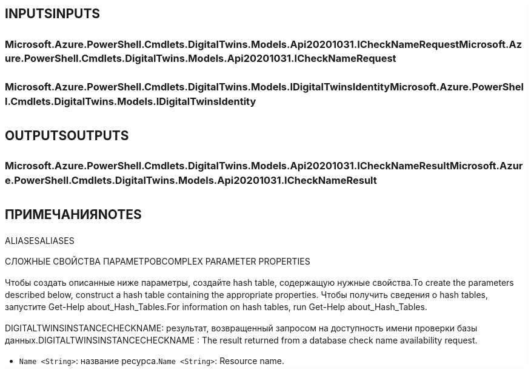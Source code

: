 ## <span data-ttu-id="cc79f-138">INPUTS</span><span class="sxs-lookup"><span data-stu-id="cc79f-138">INPUTS</span></span>

### <span data-ttu-id="cc79f-139">Microsoft.Azure.PowerShell.Cmdlets.DigitalTwins.Models.Api20201031.ICheckNameRequest</span><span class="sxs-lookup"><span data-stu-id="cc79f-139">Microsoft.Azure.PowerShell.Cmdlets.DigitalTwins.Models.Api20201031.ICheckNameRequest</span></span>

### <span data-ttu-id="cc79f-140">Microsoft.Azure.PowerShell.Cmdlets.DigitalTwins.Models.IDigitalTwinsIdentity</span><span class="sxs-lookup"><span data-stu-id="cc79f-140">Microsoft.Azure.PowerShell.Cmdlets.DigitalTwins.Models.IDigitalTwinsIdentity</span></span>

## <span data-ttu-id="cc79f-141">OUTPUTS</span><span class="sxs-lookup"><span data-stu-id="cc79f-141">OUTPUTS</span></span>

### <span data-ttu-id="cc79f-142">Microsoft.Azure.PowerShell.Cmdlets.DigitalTwins.Models.Api20201031.ICheckNameResult</span><span class="sxs-lookup"><span data-stu-id="cc79f-142">Microsoft.Azure.PowerShell.Cmdlets.DigitalTwins.Models.Api20201031.ICheckNameResult</span></span>

## <span data-ttu-id="cc79f-143">ПРИМЕЧАНИЯ</span><span class="sxs-lookup"><span data-stu-id="cc79f-143">NOTES</span></span>

<span data-ttu-id="cc79f-144">ALIASES</span><span class="sxs-lookup"><span data-stu-id="cc79f-144">ALIASES</span></span>

<span data-ttu-id="cc79f-145">СЛОЖНЫЕ СВОЙСТВА ПАРАМЕТРОВ</span><span class="sxs-lookup"><span data-stu-id="cc79f-145">COMPLEX PARAMETER PROPERTIES</span></span>

<span data-ttu-id="cc79f-146">Чтобы создать описанные ниже параметры, создайте hash table, содержащую нужные свойства.</span><span class="sxs-lookup"><span data-stu-id="cc79f-146">To create the parameters described below, construct a hash table containing the appropriate properties.</span></span> <span data-ttu-id="cc79f-147">Чтобы получить сведения о hash tables, запустите Get-Help about_Hash_Tables.</span><span class="sxs-lookup"><span data-stu-id="cc79f-147">For information on hash tables, run Get-Help about_Hash_Tables.</span></span>


<span data-ttu-id="cc79f-148">DIGITALTWINSINSTANCECHECKNAME: результат, возвращенный запросом на доступность имени <ICheckNameRequest> проверки базы данных.</span><span class="sxs-lookup"><span data-stu-id="cc79f-148">DIGITALTWINSINSTANCECHECKNAME <ICheckNameRequest>: The result returned from a database check name availability request.</span></span>
  - <span data-ttu-id="cc79f-149">`Name <String>`: название ресурса.</span><span class="sxs-lookup"><span data-stu-id="cc79f-149">`Name <String>`: Resource name.</span></span>
